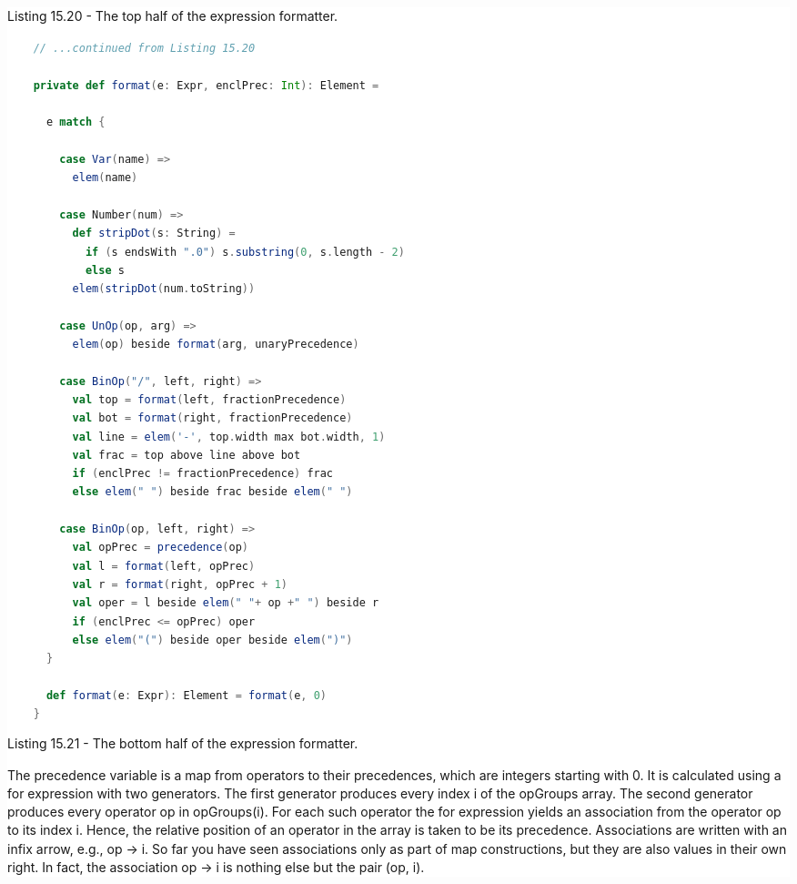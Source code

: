 Listing 15.20 - The top half of the expression formatter.

```scala
    // ...continued from Listing 15.20
  
    private def format(e: Expr, enclPrec: Int): Element =
  
      e match {
  
        case Var(name) => 
          elem(name)
  
        case Number(num) => 
          def stripDot(s: String) = 
            if (s endsWith ".0") s.substring(0, s.length - 2)
            else s
          elem(stripDot(num.toString))
  
        case UnOp(op, arg) => 
          elem(op) beside format(arg, unaryPrecedence)
  
        case BinOp("/", left, right) => 
          val top = format(left, fractionPrecedence)
          val bot = format(right, fractionPrecedence)
          val line = elem('-', top.width max bot.width, 1)
          val frac = top above line above bot
          if (enclPrec != fractionPrecedence) frac
          else elem(" ") beside frac beside elem(" ")
  
        case BinOp(op, left, right) => 
          val opPrec = precedence(op)
          val l = format(left, opPrec) 
          val r = format(right, opPrec + 1)
          val oper = l beside elem(" "+ op +" ") beside r 
          if (enclPrec <= opPrec) oper
          else elem("(") beside oper beside elem(")")
      }
  
      def format(e: Expr): Element = format(e, 0)
    }
```

Listing 15.21 - The bottom half of the expression formatter.

The precedence variable is a map from operators to their precedences, which are integers starting with 0. It is calculated using a for expression with two generators. The first generator produces every index i of the opGroups array. The second generator produces every operator op in opGroups(i). For each such operator the for expression yields an association from the operator op to its index i. Hence, the relative position of an operator in the array is taken to be its precedence. Associations are written with an infix arrow, e.g., op -> i. So far you have seen associations only as part of map constructions, but they are also values in their own right. In fact, the association op -> i is nothing else but the pair (op, i).
